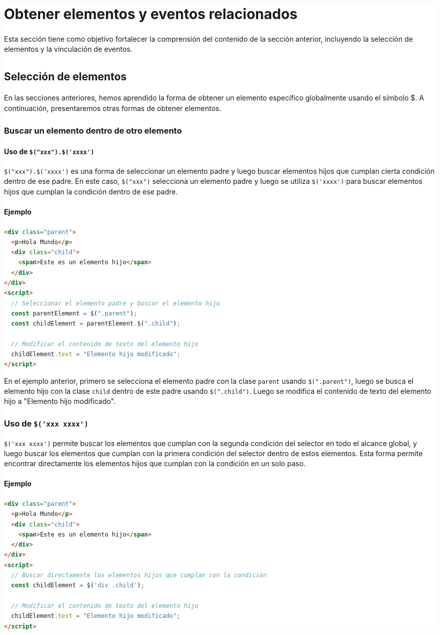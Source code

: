 # Obtener elementos y eventos relacionados

Esta sección tiene como objetivo fortalecer la comprensión del contenido de la sección anterior, incluyendo la selección de elementos y la vinculación de eventos.

## Selección de elementos

En las secciones anteriores, hemos aprendido la forma de obtener un elemento específico globalmente usando el símbolo $. A continuación, presentaremos otras formas de obtener elementos.

### Buscar un elemento dentro de otro elemento

#### Uso de `$("xxx").$('xxxx')`

`$("xxx").$('xxxx')` es una forma de seleccionar un elemento padre y luego buscar elementos hijos que cumplan cierta condición dentro de ese padre. En este caso, `$("xxx")` selecciona un elemento padre y luego se utiliza `$('xxxx')` para buscar elementos hijos que cumplan la condición dentro de ese padre.

#### Ejemplo

```html
<div class="parent">
  <p>Hola Mundo</p>
  <div class="child">
    <span>Este es un elemento hijo</span>
  </div>
</div>
<script>
  // Seleccionar el elemento padre y buscar el elemento hijo
  const parentElement = $(".parent");
  const childElement = parentElement.$(".child");

  // Modificar el contenido de texto del elemento hijo
  childElement.text = "Elemento hijo modificado";
</script>
```

En el ejemplo anterior, primero se selecciona el elemento padre con la clase `parent` usando `$(".parent")`, luego se busca el elemento hijo con la clase `child` dentro de este padre usando `$(".child")`. Luego se modifica el contenido de texto del elemento hijo a "Elemento hijo modificado".

### Uso de `$('xxx xxxx')`

`$('xxx xxxx')` permite buscar los elementos que cumplan con la segunda condición del selector en todo el alcance global, y luego buscar los elementos que cumplan con la primera condición del selector dentro de estos elementos. Esta forma permite encontrar directamente los elementos hijos que cumplan con la condición en un solo paso.

#### Ejemplo

```html
<div class="parent">
  <p>Hola Mundo</p>
  <div class="child">
    <span>Este es un elemento hijo</span>
  </div>
</div>
<script>
  // Buscar directamente los elementos hijos que cumplan con la condición
  const childElement = $('div .child');

  // Modificar el contenido de texto del elemento hijo
  childElement.text = "Elemento hijo modificado";
</script>
```